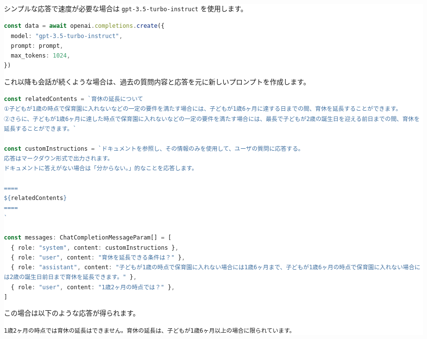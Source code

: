 シンプルな応答で速度が必要な場合は `gpt-3.5-turbo-instruct` を使用します。

```ts
const data = await openai.completions.create({
  model: "gpt-3.5-turbo-instruct",
  prompt: prompt,
  max_tokens: 1024,
})
```

これ以降も会話が続くような場合は、過去の質問内容と応答を元に新しいプロンプトを作成します。

```ts
const relatedContents = `育休の延長について
①子どもが1歳の時点で保育園に入れないなどの一定の要件を満たす場合には、子どもが1歳6ヶ月に達する日までの間、育休を延長することができます。
②さらに、子どもが1歳6ヶ月に達した時点で保育園に入れないなどの一定の要件を満たす場合には、最長で子どもが2歳の誕生日を迎える前日までの間、育休を延長することができます。`

const customInstructions = `ドキュメントを参照し、その情報のみを使用して、ユーザの質問に応答する。
応答はマークダウン形式で出力されます。
ドキュメントに答えがない場合は「分からない。」的なことを応答します。

====
${relatedContents}
====
`

const messages: ChatCompletionMessageParam[] = [
  { role: "system", content: customInstructions },
  { role: "user", content: "育休を延長できる条件は？" },
  { role: "assistant", content: "子どもが1歳の時点で保育園に入れない場合には1歳6ヶ月まで、子どもが1歳6ヶ月の時点で保育園に入れない場合には2歳の誕生日前日まで育休を延長できます。" },
  { role: "user", content: "1歳2ヶ月の時点では？" },
]
```

この場合は以下のような応答が得られます。

```
1歳2ヶ月の時点では育休の延長はできません。育休の延長は、子どもが1歳6ヶ月以上の場合に限られています。
```

